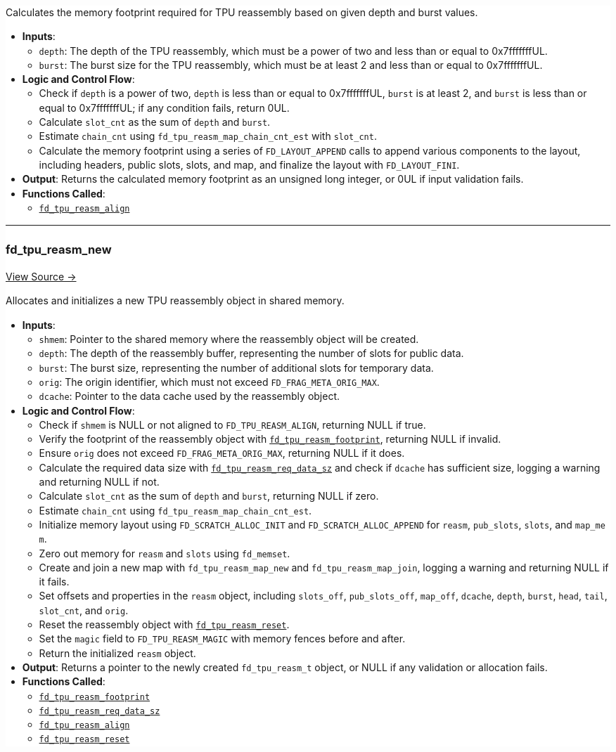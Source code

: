 Calculates the memory footprint required for TPU reassembly based on given depth and burst values.
- **Inputs**:
    - `depth`: The depth of the TPU reassembly, which must be a power of two and less than or equal to 0x7fffffffUL.
    - `burst`: The burst size for the TPU reassembly, which must be at least 2 and less than or equal to 0x7fffffffUL.
- **Logic and Control Flow**:
    - Check if `depth` is a power of two, `depth` is less than or equal to 0x7fffffffUL, `burst` is at least 2, and `burst` is less than or equal to 0x7fffffffUL; if any condition fails, return 0UL.
    - Calculate `slot_cnt` as the sum of `depth` and `burst`.
    - Estimate `chain_cnt` using `fd_tpu_reasm_map_chain_cnt_est` with `slot_cnt`.
    - Calculate the memory footprint using a series of `FD_LAYOUT_APPEND` calls to append various components to the layout, including headers, public slots, slots, and map, and finalize the layout with `FD_LAYOUT_FINI`.
- **Output**: Returns the calculated memory footprint as an unsigned long integer, or 0UL if input validation fails.
- **Functions Called**:
    - [`fd_tpu_reasm_align`](<#fd_tpu_reasm_align>)


---
### fd\_tpu\_reasm\_new
[View Source →](<../../../../../src/disco/quic/fd_tpu_reasm.c#L33>)

Allocates and initializes a new TPU reassembly object in shared memory.
- **Inputs**:
    - ``shmem``: Pointer to the shared memory where the reassembly object will be created.
    - ``depth``: The depth of the reassembly buffer, representing the number of slots for public data.
    - ``burst``: The burst size, representing the number of additional slots for temporary data.
    - ``orig``: The origin identifier, which must not exceed `FD_FRAG_META_ORIG_MAX`.
    - ``dcache``: Pointer to the data cache used by the reassembly object.
- **Logic and Control Flow**:
    - Check if `shmem` is NULL or not aligned to `FD_TPU_REASM_ALIGN`, returning NULL if true.
    - Verify the footprint of the reassembly object with [`fd_tpu_reasm_footprint`](<#fd_tpu_reasm_footprint>), returning NULL if invalid.
    - Ensure `orig` does not exceed `FD_FRAG_META_ORIG_MAX`, returning NULL if it does.
    - Calculate the required data size with [`fd_tpu_reasm_req_data_sz`](<fd_tpu.h.md#fd_tpu_reasm_req_data_sz>) and check if `dcache` has sufficient size, logging a warning and returning NULL if not.
    - Calculate `slot_cnt` as the sum of `depth` and `burst`, returning NULL if zero.
    - Estimate `chain_cnt` using `fd_tpu_reasm_map_chain_cnt_est`.
    - Initialize memory layout using `FD_SCRATCH_ALLOC_INIT` and `FD_SCRATCH_ALLOC_APPEND` for `reasm`, `pub_slots`, `slots`, and `map_mem`.
    - Zero out memory for `reasm` and `slots` using `fd_memset`.
    - Create and join a new map with `fd_tpu_reasm_map_new` and `fd_tpu_reasm_map_join`, logging a warning and returning NULL if it fails.
    - Set offsets and properties in the `reasm` object, including `slots_off`, `pub_slots_off`, `map_off`, `dcache`, `depth`, `burst`, `head`, `tail`, `slot_cnt`, and `orig`.
    - Reset the reassembly object with [`fd_tpu_reasm_reset`](<#fd_tpu_reasm_reset>).
    - Set the `magic` field to `FD_TPU_REASM_MAGIC` with memory fences before and after.
    - Return the initialized `reasm` object.
- **Output**: Returns a pointer to the newly created `fd_tpu_reasm_t` object, or NULL if any validation or allocation fails.
- **Functions Called**:
    - [`fd_tpu_reasm_footprint`](<#fd_tpu_reasm_footprint>)
    - [`fd_tpu_reasm_req_data_sz`](<fd_tpu.h.md#fd_tpu_reasm_req_data_sz>)
    - [`fd_tpu_reasm_align`](<#fd_tpu_reasm_align>)
    - [`fd_tpu_reasm_reset`](<#fd_tpu_reasm_reset>)
